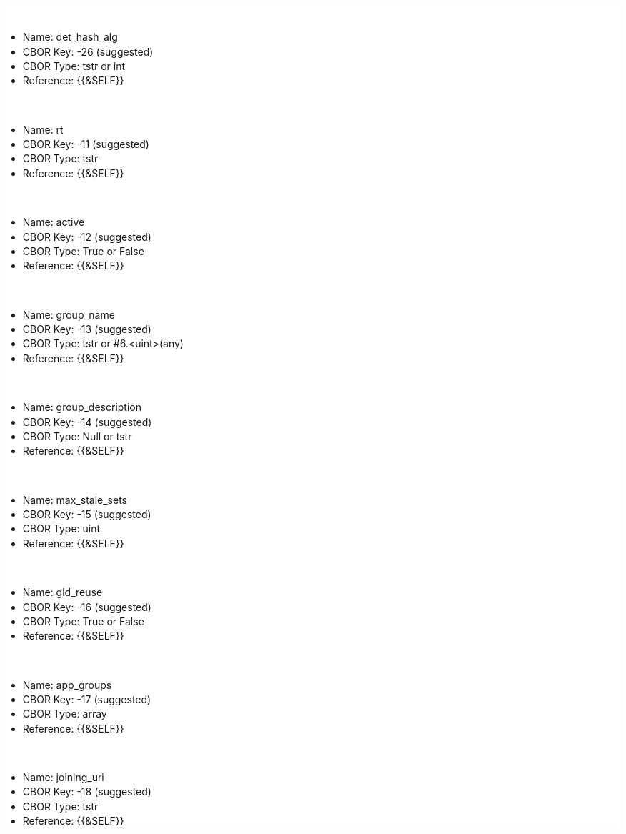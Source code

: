 <br>

* Name: det_hash_alg
* CBOR Key: -26 (suggested)
* CBOR Type: tstr or int
* Reference: {{&SELF}}

<br>

* Name: rt
* CBOR Key: -11 (suggested)
* CBOR Type: tstr
* Reference: {{&SELF}}

<br>

* Name: active
* CBOR Key: -12 (suggested)
* CBOR Type: True or False
* Reference: {{&SELF}}

<br>

* Name: group_name
* CBOR Key: -13 (suggested)
* CBOR Type: tstr or \#6.\<uint\>(any)
* Reference: {{&SELF}}

<br>

* Name: group_description
* CBOR Key: -14 (suggested)
* CBOR Type: Null or tstr
* Reference: {{&SELF}}

<br>

* Name: max_stale_sets
* CBOR Key: -15 (suggested)
* CBOR Type: uint
* Reference: {{&SELF}}

<br>

* Name: gid_reuse
* CBOR Key: -16 (suggested)
* CBOR Type: True or False
* Reference: {{&SELF}}

<br>

* Name: app_groups
* CBOR Key: -17 (suggested)
* CBOR Type: array
* Reference: {{&SELF}}

<br>

* Name: joining_uri
* CBOR Key: -18 (suggested)
* CBOR Type: tstr
* Reference: {{&SELF}}
